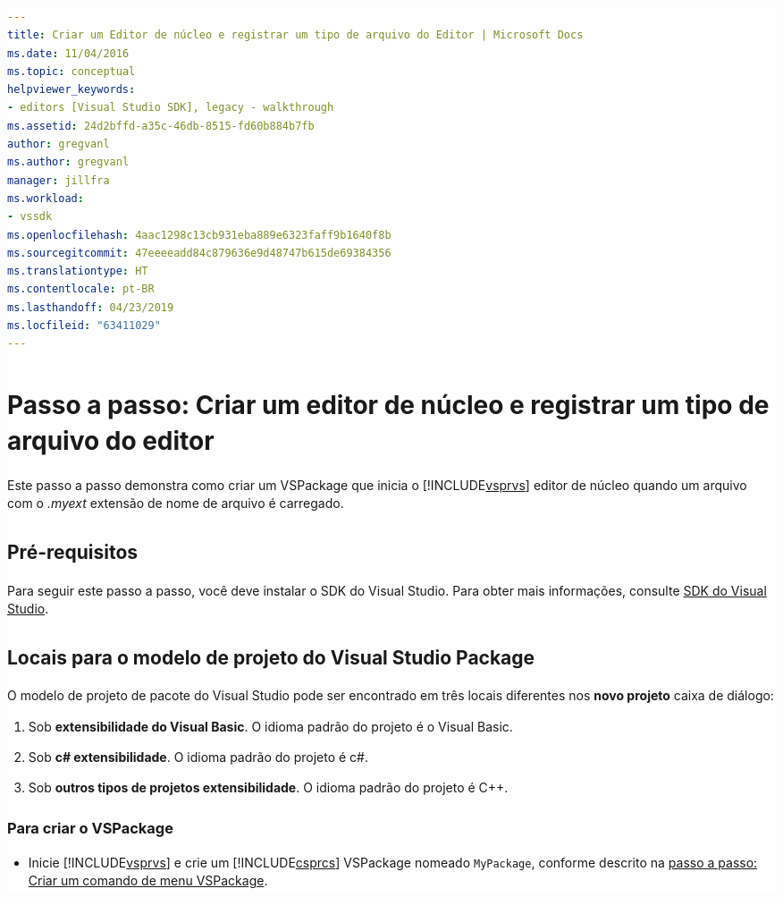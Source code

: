 ```yaml
---
title: Criar um Editor de núcleo e registrar um tipo de arquivo do Editor | Microsoft Docs
ms.date: 11/04/2016
ms.topic: conceptual
helpviewer_keywords:
- editors [Visual Studio SDK], legacy - walkthrough
ms.assetid: 24d2bffd-a35c-46db-8515-fd60b884b7fb
author: gregvanl
ms.author: gregvanl
manager: jillfra
ms.workload:
- vssdk
ms.openlocfilehash: 4aac1298c13cb931eba889e6323faff9b1640f8b
ms.sourcegitcommit: 47eeeeadd84c879636e9d48747b615de69384356
ms.translationtype: HT
ms.contentlocale: pt-BR
ms.lasthandoff: 04/23/2019
ms.locfileid: "63411029"
---
```

# <a name="walkthrough-create-a-core-editor-and-registering-an-editor-file-type"></a>Passo a passo: Criar um editor de núcleo e registrar um tipo de arquivo do editor
Este passo a passo demonstra como criar um VSPackage que inicia o [!INCLUDE[vsprvs](../code-quality/includes/vsprvs_md.md)] editor de núcleo quando um arquivo com o *.myext* extensão de nome de arquivo é carregado.

## <a name="prerequisites"></a>Pré-requisitos
 Para seguir este passo a passo, você deve instalar o SDK do Visual Studio. Para obter mais informações, consulte [SDK do Visual Studio](../extensibility/visual-studio-sdk.md).

## <a name="locations-for-the-visual-studio-package-project-template"></a>Locais para o modelo de projeto do Visual Studio Package
 O modelo de projeto de pacote do Visual Studio pode ser encontrado em três locais diferentes nos **novo projeto** caixa de diálogo:

1. Sob **extensibilidade do Visual Basic**. O idioma padrão do projeto é o Visual Basic.

2. Sob **c# extensibilidade**. O idioma padrão do projeto é c#.

3. Sob **outros tipos de projetos extensibilidade**. O idioma padrão do projeto é C++.

### <a name="to-create-the-vspackage"></a>Para criar o VSPackage

- Inicie [!INCLUDE[vsprvs](../code-quality/includes/vsprvs_md.md)] e crie um [!INCLUDE[csprcs](../data-tools/includes/csprcs_md.md)] VSPackage nomeado `MyPackage`, conforme descrito na [passo a passo: Criar um comando de menu VSPackage](https://msdn.microsoft.com/library/d699c149-5d1e-47ff-94c7-e1222af02c32).
